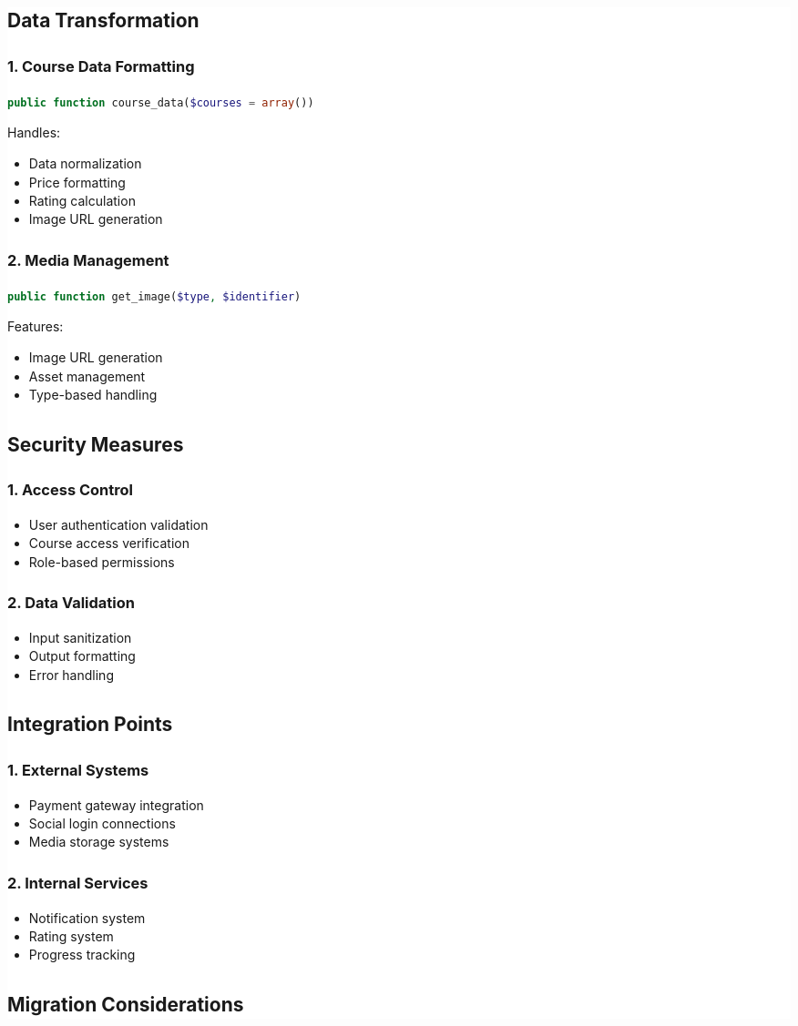 ## Data Transformation

### 1. Course Data Formatting
```php
public function course_data($courses = array())
```

Handles:
- Data normalization
- Price formatting
- Rating calculation
- Image URL generation

### 2. Media Management
```php
public function get_image($type, $identifier)
```

Features:
- Image URL generation
- Asset management
- Type-based handling

## Security Measures

### 1. Access Control
- User authentication validation
- Course access verification
- Role-based permissions

### 2. Data Validation
- Input sanitization
- Output formatting
- Error handling

## Integration Points

### 1. External Systems
- Payment gateway integration
- Social login connections
- Media storage systems

### 2. Internal Services
- Notification system
- Rating system
- Progress tracking

## Migration Considerations
